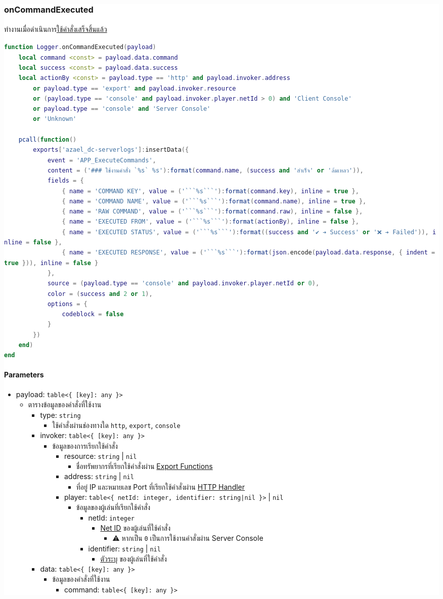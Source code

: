### onCommandExecuted

ทำงานเมื่อดำเนินการ[ใช้คำสั่งเสร็จสิ้นแล้ว](../commands/server.md#onexecuted)

```lua title="บรรทัดที่ 634"
function Logger.onCommandExecuted(payload)
    local command <const> = payload.data.command
    local success <const> = payload.data.success
    local actionBy <const> = payload.type == 'http' and payload.invoker.address
        or payload.type == 'export' and payload.invoker.resource
        or (payload.type == 'console' and payload.invoker.player.netId > 0) and 'Client Console' 
        or payload.type == 'console' and 'Server Console'
        or 'Unknown'
    
    pcall(function()
        exports['azael_dc-serverlogs']:insertData({
            event = 'APP_ExecuteCommands',
            content = ('### ใช้งานคำสั่ง `%s` %s'):format(command.name, (success and 'สำเร็จ' or 'ล้มเหลว')),
            fields = {
                { name = 'COMMAND KEY', value = ('```%s```'):format(command.key), inline = true },
                { name = 'COMMAND NAME', value = ('```%s```'):format(command.name), inline = true },
                { name = 'RAW COMMAND', value = ('```%s```'):format(command.raw), inline = false },
                { name = 'EXECUTED FROM', value = ('```%s```'):format(actionBy), inline = false },
                { name = 'EXECUTED STATUS', value = ('```%s```'):format((success and '✔️ ➔ Success' or '❌ ➔ Failed')), inline = false },
                { name = 'EXECUTED RESPONSE', value = ('```%s```'):format(json.encode(payload.data.response, { indent = true })), inline = false }
            },
            source = (payload.type == 'console' and payload.invoker.player.netId or 0),
            color = (success and 2 or 1),
            options = {
                codeblock = false
            }
        })
    end)
end
```

#### Parameters

- payload: `table<{ [key]: any }>`
    - ตารางข้อมูลของคำสั่งที่ใช้งาน
        - type: `string`
            - ใช้คำสั่งผ่านช่องทางใด `http`, `export`, `console`
        - invoker: `table<{ [key]: any }>`
            - ข้อมูลของการเรียกใช้คำสั่ง
                - resource: `string` | `nil`
                    - ชื่อทรัพยากรที่เรียกใช้คำสั่งผ่าน [Export Functions](https://docs.fivem.net/docs/scripting-reference/runtimes/javascript/functions/exports/)
                - address: `string` | `nil`
                    - ที่อยู่ IP และหมายเลข Port ที่เรียกใช้คำสั่งผ่าน [HTTP Handler](../../config/command.md#httphandler)
                - player: `table<{ netId: integer, identifier: string|nil }>` | `nil`
                    - ข้อมูลของผู้เล่นที่เรียกใช้คำสั่ง
                        - netId: `integer`
                            - [Net ID](https://docs.fivem.net/docs/scripting-manual/networking/ids/#server-id) ของผู้เล่นที่ใช้คำสั่ง
                                - ⚠️ หากเป็น `0` เป็นการใช้งานคำสั่งผ่าน Server Console
                        - identifier: `string` | `nil`
                            - [ตัวระบุ](../../config/core.md#identifiertype) ของผู้เล่นที่ใช้คำสั่ง
        - data: `table<{ [key]: any }>`
            - ข้อมูลของคำสั่งที่ใช้งาน
                - command: `table<{ [key]: any }>`